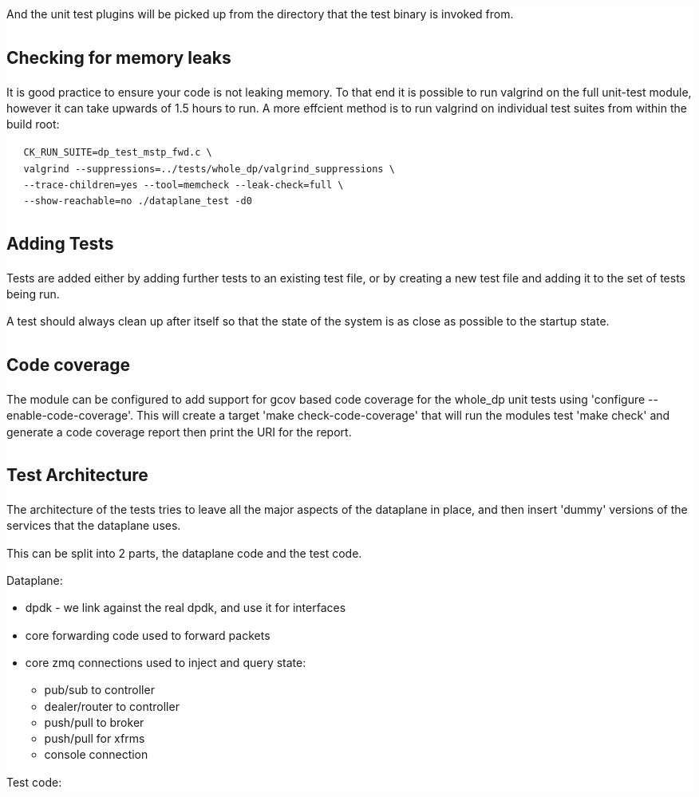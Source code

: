 And the unit test plugins will be picked up from the directory that the test binary
is invoked from.


## Checking for memory leaks

It is good practice to ensure your code is not leaking memory. To that
end it is possible to run valgrind on the full unit-test module,
however it can take upwards of 1.5 hours to run. A more effcient
method is to run valgrind on individual test suites from within the
build root:

```
   CK_RUN_SUITE=dp_test_mstp_fwd.c \
   valgrind --suppressions=../tests/whole_dp/valgrind_suppressions \
   --trace-children=yes --tool=memcheck --leak-check=full \
   --show-reachable=no ./dataplane_test -d0
```

## Adding Tests
Tests are added either by adding further tests to an existing test file, or
by creating a new test file and adding it to the set of tests being run.

A test should always clean up after itself so that the state of the system
is as close as possible to the startup state.

## Code coverage
The module can be configured to add support for gcov based code coverage for
the whole_dp unit tests  using 'configure --enable-code-coverage'.
This will create a target 'make check-code-coverage' that will run the modules
test 'make check' and generate a code coverage report then print the URI for
the report.


## Test Architecture
The architecture of the tests tries to leave all the major aspects of the dataplane
in place, and then insert 'dummy' versions of the services that the dataplane uses.

This can be split into 2 parts, the dataplane code and the test code.

Dataplane:

  * dpdk - we link against the real dpdk, and use it for interfaces
  * core forwarding code used to forward packets
  * core zmq connections used to inject and query state:

    * pub/sub to controller
    * dealer/router to controller
    * push/pull to broker
    * push/pull for xfrms
    * console connection

Test code:
